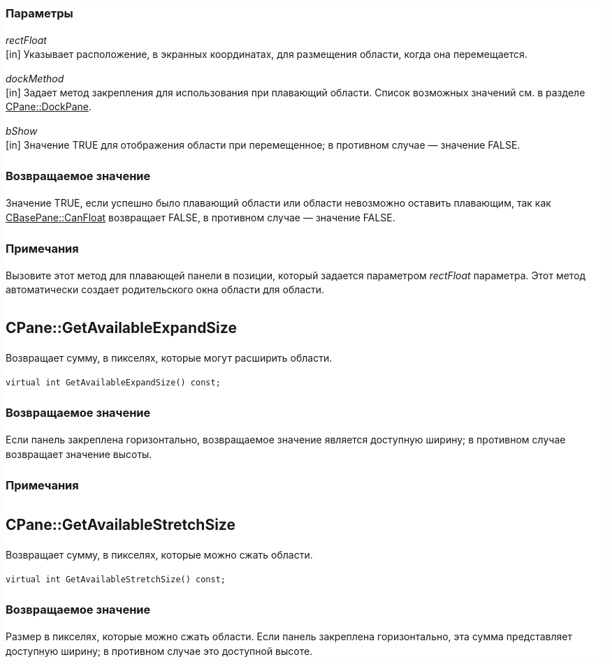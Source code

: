### <a name="parameters"></a>Параметры

*rectFloat*<br/>
[in] Указывает расположение, в экранных координатах, для размещения области, когда она перемещается.

*dockMethod*<br/>
[in] Задает метод закрепления для использования при плавающий области. Список возможных значений см. в разделе [CPane::DockPane](#dockpane).

*bShow*<br/>
[in] Значение TRUE для отображения области при перемещенное; в противном случае — значение FALSE.

### <a name="return-value"></a>Возвращаемое значение

Значение TRUE, если успешно было плавающий области или области невозможно оставить плавающим, так как [CBasePane::CanFloat](../../mfc/reference/cbasepane-class.md#canfloat) возвращает FALSE, в противном случае — значение FALSE.

### <a name="remarks"></a>Примечания

Вызовите этот метод для плавающей панели в позиции, который задается параметром *rectFloat* параметра. Этот метод автоматически создает родительского окна области для области.

##  <a name="getavailableexpandsize"></a>  CPane::GetAvailableExpandSize

Возвращает сумму, в пикселях, которые могут расширить области.

```
virtual int GetAvailableExpandSize() const;
```

### <a name="return-value"></a>Возвращаемое значение

Если панель закреплена горизонтально, возвращаемое значение является доступную ширину; в противном случае возвращает значение высоты.

### <a name="remarks"></a>Примечания

##  <a name="getavailablestretchsize"></a>  CPane::GetAvailableStretchSize

Возвращает сумму, в пикселях, которые можно сжать области.

```
virtual int GetAvailableStretchSize() const;
```

### <a name="return-value"></a>Возвращаемое значение

Размер в пикселях, которые можно сжать области. Если панель закреплена горизонтально, эта сумма представляет доступную ширину; в противном случае это доступной высоте.
